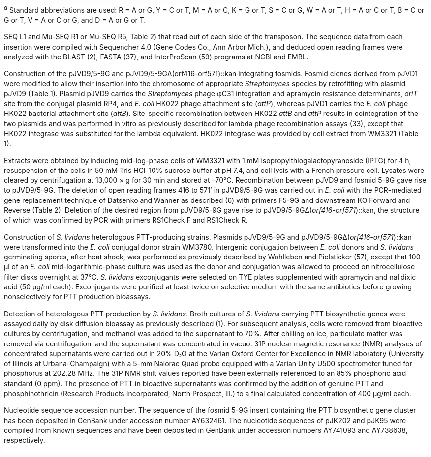 $^a$ Standard abbreviations are used: R = A or G, Y = C or T, M = A or C, K = G or T, S = C or G, W = A or T, H = A or C or T, B = C or G or T, V = A or C or G, and D = A or G or T.

SEQ L1 and Mu-SEQ R1 or Mu-SEQ R5, Table 2) that read out of each side of the transposon. The sequence data from each insertion were compiled with Sequencher 4.0 (Gene Codes Co., Ann Arbor Mich.), and deduced open reading frames were analyzed with the BLAST (2), FASTA (37), and InterProScan (59) programs at NCBI and EMBL.

Construction of the pJVD9/5-9G and pJVD9/5-9GΔ(orf416-orf571)::kan integrating fosmids. Fosmid clones derived from pJVD1 were modified to allow their insertion into the chromosome of appropriate *Streptomyces* species by retrofitting with plasmid pJVD9 (Table 1). Plasmid pJVD9 carries the *Streptomyces* phage φC31 integration and apramycin resistance determinants, *oriT* site from the conjugal plasmid RP4, and *E. coli* HK022 phage attachment site (*attP*), whereas pJVD1 carries the *E. coli* phage HK022 bacterial attachment site (*attB*). Site-specific recombination between HK022 *attB* and *attP* results in cointegration of the two plasmids and was performed in vitro as previously described for lambda phage recombination assays (33), except that HK022 integrase was substituted for the lambda equivalent. HK022 integrase was provided by cell extract from WM3321 (Table 1).

Extracts were obtained by inducing mid-log-phase cells of WM3321 with 1 mM isopropylthiogalactopyranoside (IPTG) for 4 h, resuspension of the cells in 50 mM Tris HCl–10% sucrose buffer at pH 7.4, and cell lysis with a French pressure cell. Lysates were cleared by centrifugation at 13,000 × g for 30 min and stored at –70°C. Recombination between pJVD9 and fosmid 5-9G gave rise to pJVD9/5-9G. The deletion of open reading frames 416 to 571′ in pJVD9/5-9G was carried out in *E. coli* with the PCR-mediated gene replacement technique of Datsenko and Wanner as described (6) with primers F5-9G and downstream KO Forward and Reverse (Table 2). Deletion of the desired region from pJVD9/5-9G gave rise to pJVD9/5-9GΔ(*orf416-orf571*)::kan, the structure of which was confirmed by PCR with primers RS1Check F and RS1Check R.

Construction of *S. lividans* heterologous PTT-producing strains. Plasmids pJVD9/5-9G and pJVD9/5-9GΔ(*orf416-orf571*)::kan were transformed into the *E. coli* conjugal donor strain WM3780. Intergenic conjugation between *E. coli* donors and *S. lividans* germinating spores, after heat shock, was performed as previously described by Wohlleben and Pielsticker (57), except that 100 μl of an *E. coli* mid-logarithmic-phase culture was used as the donor and conjugation was allowed to proceed on nitrocellulose filter disks overnight at 37°C. *S. lividans* exconjugants were selected on TYE plates supplemented with apramycin and nalidixic acid (50 μg/ml each). Exconjugants were purified at least twice on selective medium with the same antibiotics before growing nonselectively for PTT production bioassays.

Detection of heterologous PTT production by *S. lividans*. Broth cultures of *S. lividans* carrying PTT biosynthetic genes were assayed daily by disk diffusion bioassay as previously described (1). For subsequent analysis, cells were removed from bioactive cultures by centrifugation, and methanol was added to the supernatant to 70%. After chilling on ice, particulate matter was removed via centrifugation, and the supernatant was concentrated in vacuo. 31P nuclear magnetic resonance (NMR) analyses of concentrated supernatants were carried out in 20% D₂O at the Varian Oxford Center for Excellence in NMR laboratory (University of Illinois at Urbana-Champaign) with a 5-mm Nalorac Quad probe equipped with a Varian Unity U500 spectrometer tuned for phosphorus at 202.28 MHz. The 31P NMR shift values reported have been externally referenced to an 85% phosphoric acid standard (0 ppm). The presence of PTT in bioactive supernatants was confirmed by the addition of genuine PTT and phosphinothricin (Research Products Incorporated, North Prospect, Ill.) to a final calculated concentration of 400 μg/ml each.

Nucleotide sequence accession number. The sequence of the fosmid 5-9G insert containing the PTT biosynthetic gene cluster has been deposited in GenBank under accession number AY632461. The nucleotide sequences of pJK202 and pJK95 were compiled from known sequences and have been deposited in GenBank under accession numbers AY741093 and AY738638, respectively.

---